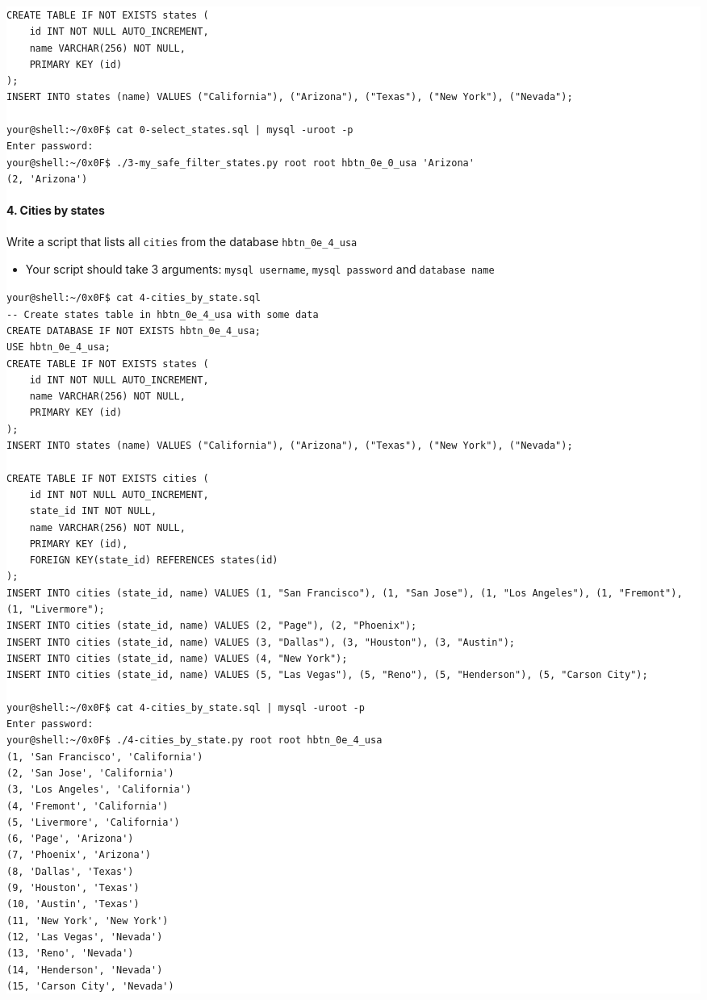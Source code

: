 ```shell
CREATE TABLE IF NOT EXISTS states ( 
    id INT NOT NULL AUTO_INCREMENT, 
    name VARCHAR(256) NOT NULL,
    PRIMARY KEY (id)
);
INSERT INTO states (name) VALUES ("California"), ("Arizona"), ("Texas"), ("New York"), ("Nevada");

your@shell:~/0x0F$ cat 0-select_states.sql | mysql -uroot -p
Enter password: 
your@shell:~/0x0F$ ./3-my_safe_filter_states.py root root hbtn_0e_0_usa 'Arizona'
(2, 'Arizona')
```

#### 4. Cities by states
Write a script that lists all ``cities`` from the database ``hbtn_0e_4_usa``
- Your script should take 3 arguments: `mysql username`, ``mysql password`` and ``database name``
```
your@shell:~/0x0F$ cat 4-cities_by_state.sql
-- Create states table in hbtn_0e_4_usa with some data
CREATE DATABASE IF NOT EXISTS hbtn_0e_4_usa;
USE hbtn_0e_4_usa;
CREATE TABLE IF NOT EXISTS states ( 
    id INT NOT NULL AUTO_INCREMENT, 
    name VARCHAR(256) NOT NULL,
    PRIMARY KEY (id)
);
INSERT INTO states (name) VALUES ("California"), ("Arizona"), ("Texas"), ("New York"), ("Nevada");

CREATE TABLE IF NOT EXISTS cities ( 
    id INT NOT NULL AUTO_INCREMENT, 
    state_id INT NOT NULL,
    name VARCHAR(256) NOT NULL,
    PRIMARY KEY (id),
    FOREIGN KEY(state_id) REFERENCES states(id)
);
INSERT INTO cities (state_id, name) VALUES (1, "San Francisco"), (1, "San Jose"), (1, "Los Angeles"), (1, "Fremont"), (1, "Livermore");
INSERT INTO cities (state_id, name) VALUES (2, "Page"), (2, "Phoenix");
INSERT INTO cities (state_id, name) VALUES (3, "Dallas"), (3, "Houston"), (3, "Austin");
INSERT INTO cities (state_id, name) VALUES (4, "New York");
INSERT INTO cities (state_id, name) VALUES (5, "Las Vegas"), (5, "Reno"), (5, "Henderson"), (5, "Carson City");

your@shell:~/0x0F$ cat 4-cities_by_state.sql | mysql -uroot -p
Enter password: 
your@shell:~/0x0F$ ./4-cities_by_state.py root root hbtn_0e_4_usa
(1, 'San Francisco', 'California')
(2, 'San Jose', 'California')
(3, 'Los Angeles', 'California')
(4, 'Fremont', 'California')
(5, 'Livermore', 'California')
(6, 'Page', 'Arizona')
(7, 'Phoenix', 'Arizona')
(8, 'Dallas', 'Texas')
(9, 'Houston', 'Texas')
(10, 'Austin', 'Texas')
(11, 'New York', 'New York')
(12, 'Las Vegas', 'Nevada')
(13, 'Reno', 'Nevada')
(14, 'Henderson', 'Nevada')
(15, 'Carson City', 'Nevada')
```
